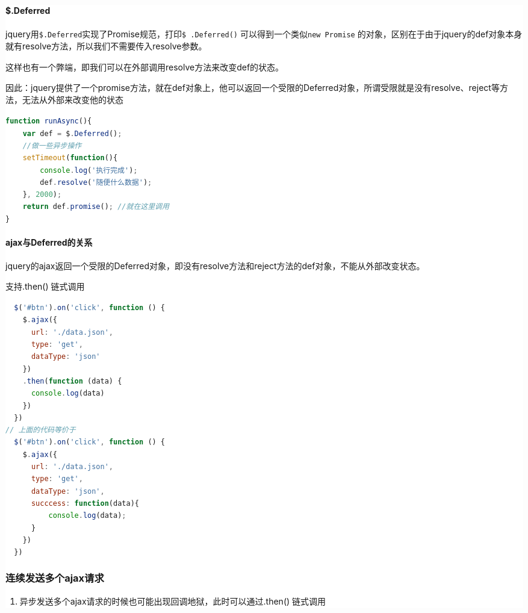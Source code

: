 #### **$.Deferred**

jquery用`$.Deferred`实现了Promise规范，打印`$ .Deferred()` 可以得到一个类似`new Promise` 的对象，区别在于由于jquery的def对象本身就有resolve方法，所以我们不需要传入resolve参数。

这样也有一个弊端，即我们可以在外部调用resolve方法来改变def的状态。

因此：jquery提供了一个promise方法，就在def对象上，他可以返回一个受限的Deferred对象，所谓受限就是没有resolve、reject等方法，无法从外部来改变他的状态

```javascript
function runAsync(){
    var def = $.Deferred();
    //做一些异步操作
    setTimeout(function(){
        console.log('执行完成');
        def.resolve('随便什么数据');
    }, 2000);
    return def.promise(); //就在这里调用
}
```

#### **ajax与Deferred的关系**

jquery的ajax返回一个受限的Deferred对象，即没有resolve方法和reject方法的def对象，不能从外部改变状态。

支持.then() 链式调用

```javascript
  $('#btn').on('click', function () {
    $.ajax({
      url: './data.json',
      type: 'get',
      dataType: 'json'
    })
    .then(function (data) {
      console.log(data)
    })
  })
// 上面的代码等价于
  $('#btn').on('click', function () {
    $.ajax({
      url: './data.json',
      type: 'get',
      dataType: 'json',
      succcess: function(data){
          console.log(data);
      }
    })
  })

```

### 连续发送多个ajax请求

1. 异步发送多个ajax请求的时候也可能出现回调地狱，此时可以通过.then() 链式调用
